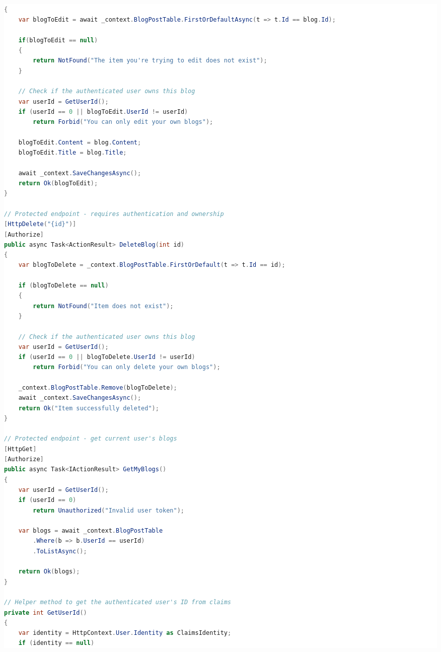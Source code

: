 ```csharp
{
    var blogToEdit = await _context.BlogPostTable.FirstOrDefaultAsync(t => t.Id == blog.Id);

    if(blogToEdit == null)
    {
        return NotFound("The item you're trying to edit does not exist");
    }

    // Check if the authenticated user owns this blog
    var userId = GetUserId();
    if (userId == 0 || blogToEdit.UserId != userId)
        return Forbid("You can only edit your own blogs");

    blogToEdit.Content = blog.Content;
    blogToEdit.Title = blog.Title;
    
    await _context.SaveChangesAsync();
    return Ok(blogToEdit);
}

// Protected endpoint - requires authentication and ownership
[HttpDelete("{id}")]
[Authorize]
public async Task<ActionResult> DeleteBlog(int id)
{
    var blogToDelete = _context.BlogPostTable.FirstOrDefault(t => t.Id == id);

    if (blogToDelete == null)
    {
        return NotFound("Item does not exist");
    }
    
    // Check if the authenticated user owns this blog
    var userId = GetUserId();
    if (userId == 0 || blogToDelete.UserId != userId)
        return Forbid("You can only delete your own blogs");

    _context.BlogPostTable.Remove(blogToDelete);
    await _context.SaveChangesAsync();
    return Ok("Item successfully deleted");
}

// Protected endpoint - get current user's blogs
[HttpGet]
[Authorize]
public async Task<IActionResult> GetMyBlogs()
{
    var userId = GetUserId();
    if (userId == 0)
        return Unauthorized("Invalid user token");
        
    var blogs = await _context.BlogPostTable
        .Where(b => b.UserId == userId)
        .ToListAsync();
        
    return Ok(blogs);
}

// Helper method to get the authenticated user's ID from claims
private int GetUserId()
{
    var identity = HttpContext.User.Identity as ClaimsIdentity;
    if (identity == null)
```